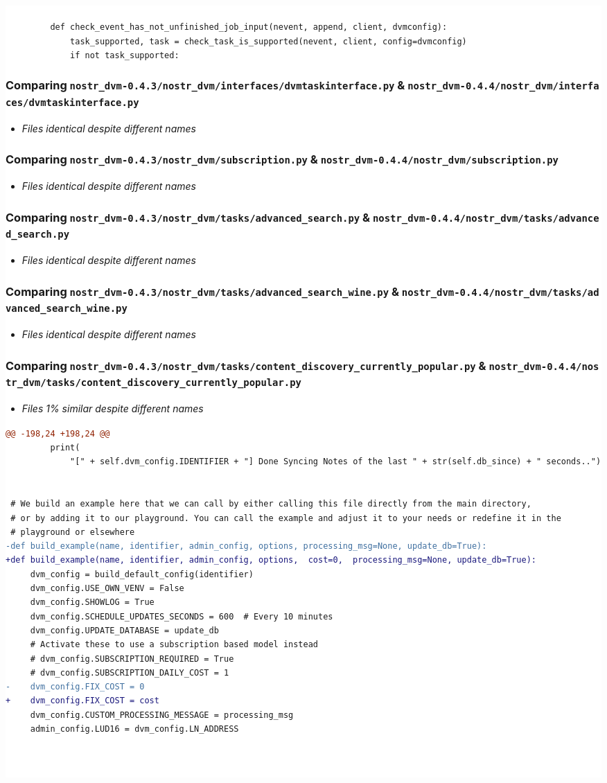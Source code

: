 ```diff
 
         def check_event_has_not_unfinished_job_input(nevent, append, client, dvmconfig):
             task_supported, task = check_task_is_supported(nevent, client, config=dvmconfig)
             if not task_supported:
```

### Comparing `nostr_dvm-0.4.3/nostr_dvm/interfaces/dvmtaskinterface.py` & `nostr_dvm-0.4.4/nostr_dvm/interfaces/dvmtaskinterface.py`

 * *Files identical despite different names*

### Comparing `nostr_dvm-0.4.3/nostr_dvm/subscription.py` & `nostr_dvm-0.4.4/nostr_dvm/subscription.py`

 * *Files identical despite different names*

### Comparing `nostr_dvm-0.4.3/nostr_dvm/tasks/advanced_search.py` & `nostr_dvm-0.4.4/nostr_dvm/tasks/advanced_search.py`

 * *Files identical despite different names*

### Comparing `nostr_dvm-0.4.3/nostr_dvm/tasks/advanced_search_wine.py` & `nostr_dvm-0.4.4/nostr_dvm/tasks/advanced_search_wine.py`

 * *Files identical despite different names*

### Comparing `nostr_dvm-0.4.3/nostr_dvm/tasks/content_discovery_currently_popular.py` & `nostr_dvm-0.4.4/nostr_dvm/tasks/content_discovery_currently_popular.py`

 * *Files 1% similar despite different names*

```diff
@@ -198,24 +198,24 @@
         print(
             "[" + self.dvm_config.IDENTIFIER + "] Done Syncing Notes of the last " + str(self.db_since) + " seconds..")
 
 
 # We build an example here that we can call by either calling this file directly from the main directory,
 # or by adding it to our playground. You can call the example and adjust it to your needs or redefine it in the
 # playground or elsewhere
-def build_example(name, identifier, admin_config, options, processing_msg=None, update_db=True):
+def build_example(name, identifier, admin_config, options,  cost=0,  processing_msg=None, update_db=True):
     dvm_config = build_default_config(identifier)
     dvm_config.USE_OWN_VENV = False
     dvm_config.SHOWLOG = True
     dvm_config.SCHEDULE_UPDATES_SECONDS = 600  # Every 10 minutes
     dvm_config.UPDATE_DATABASE = update_db
     # Activate these to use a subscription based model instead
     # dvm_config.SUBSCRIPTION_REQUIRED = True
     # dvm_config.SUBSCRIPTION_DAILY_COST = 1
-    dvm_config.FIX_COST = 0
+    dvm_config.FIX_COST = cost
     dvm_config.CUSTOM_PROCESSING_MESSAGE = processing_msg
     admin_config.LUD16 = dvm_config.LN_ADDRESS
 
 
 
```